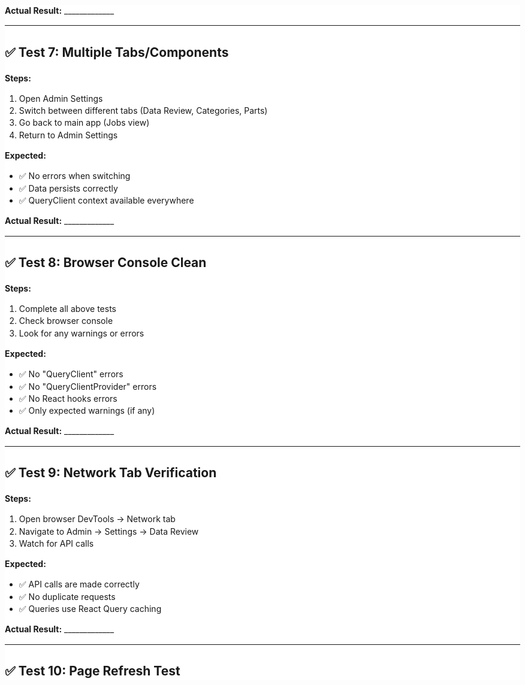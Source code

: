**Actual Result:** _____________

---

## ✅ Test 7: Multiple Tabs/Components

**Steps:**
1. Open Admin Settings
2. Switch between different tabs (Data Review, Categories, Parts)
3. Go back to main app (Jobs view)
4. Return to Admin Settings

**Expected:**
- ✅ No errors when switching
- ✅ Data persists correctly
- ✅ QueryClient context available everywhere

**Actual Result:** _____________

---

## ✅ Test 8: Browser Console Clean

**Steps:**
1. Complete all above tests
2. Check browser console
3. Look for any warnings or errors

**Expected:**
- ✅ No "QueryClient" errors
- ✅ No "QueryClientProvider" errors
- ✅ No React hooks errors
- ✅ Only expected warnings (if any)

**Actual Result:** _____________

---

## ✅ Test 9: Network Tab Verification

**Steps:**
1. Open browser DevTools → Network tab
2. Navigate to Admin → Settings → Data Review
3. Watch for API calls

**Expected:**
- ✅ API calls are made correctly
- ✅ No duplicate requests
- ✅ Queries use React Query caching

**Actual Result:** _____________

---

## ✅ Test 10: Page Refresh Test
